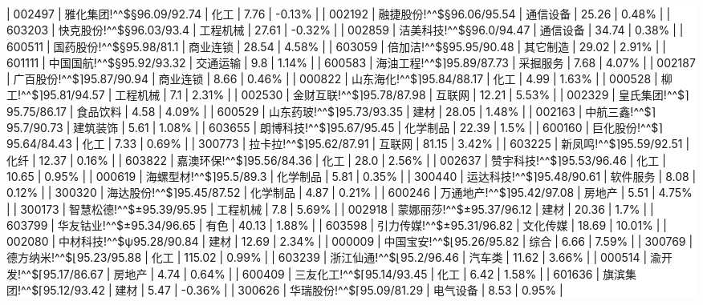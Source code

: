 | 002497 | 雅化集团!^^$§96.09/92.74 |     化工     |  7.76  | -0.13% |
| 002192 | 融捷股份!^^$§96.06/95.54 |   通信设备   | 25.26  | 0.48%  |
| 603203 | 快克股份!^^$§96.03/93.4  |   工程机械   | 27.61  | -0.32% |
| 002859 | 洁美科技!^^$§96.0/94.47  |   通信设备   | 34.74  | 0.38%  |
| 600511 | 国药股份!^^$§95.98/81.1  |   商业连锁   | 28.54  | 4.58%  |
| 603059 |  倍加洁!^^$§95.95/90.48  |   其它制造   | 29.02  | 2.91%  |
| 601111 | 中国国航!^^$§95.92/93.32 |   交通运输   |  9.8   | 1.14%  |
| 600583 | 海油工程!^^$⌉95.89/87.73 |   采掘服务   |  7.68  | 4.07%  |
| 002187 | 广百股份!^^$⌉95.87/90.94 |   商业连锁   |  8.66  | 0.46%  |
| 000822 | 山东海化!^^$⌉95.84/88.17 |     化工     |  4.99  | 1.63%  |
| 000528 |   柳工!^^$⌉95.81/94.57   |   工程机械   |  7.1   | 2.31%  |
| 002530 | 金财互联!^^$⌉95.78/87.98 |    互联网    | 12.21  | 5.53%  |
| 002329 | 皇氏集团!^^$⌉95.75/86.17 |   食品饮料   |  4.58  | 4.09%  |
| 600529 | 山东药玻!^^$⌉95.73/93.35 |     建材     | 28.05  | 1.48%  |
| 002163 | 中航三鑫!^^$⌉95.7/90.73  |   建筑装饰   |  5.61  | 1.08%  |
| 603655 | 朗博科技!^^$⌉95.67/95.45 |   化学制品   | 22.39  |  1.5%  |
| 600160 | 巨化股份!^^$⌉95.64/84.43 |     化工     |  7.33  | 0.69%  |
| 300773 |  拉卡拉!^^$⌉95.62/87.91  |    互联网    | 81.15  | 3.42%  |
| 603225 |  新凤鸣!^^$⌉95.59/92.51  |     化纤     | 12.37  | 0.16%  |
| 603822 | 嘉澳环保!^^$⌉95.56/84.36 |     化工     |  28.0  | 2.56%  |
| 002637 | 赞宇科技!^^$⌉95.53/96.46 |     化工     | 10.65  | 0.95%  |
| 000619 |  海螺型材!^^$⌉95.5/89.3  |   化学制品   |  5.81  | 0.35%  |
| 300440 | 运达科技!^^$⌉95.48/90.61 |   软件服务   |  8.08  | 0.12%  |
| 300320 | 海达股份!^^$⌉95.45/87.52 |   化学制品   |  4.87  | 0.21%  |
| 600246 | 万通地产!^^$⌉95.42/97.08 |    房地产    |  5.51  | 4.75%  |
| 300173 | 智慧松德!^^$±95.39/95.95 |   工程机械   |  7.8   | 5.69%  |
| 002918 | 蒙娜丽莎!^^$±95.37/96.12 |     建材     | 20.36  |  1.7%  |
| 603799 | 华友钴业!^^$±95.34/96.65 |     有色     | 40.13  | 1.88%  |
| 603598 | 引力传媒!^^$±95.31/96.82 |   文化传媒   | 18.69  | 10.01% |
| 002080 | 中材科技!^^$ψ95.28/90.84 |     建材     | 12.69  | 2.34%  |
| 000009 | 中国宝安!^^$⌊95.26/95.82 |     综合     |  6.66  | 7.59%  |
| 300769 | 德方纳米!^^$⌊95.23/95.88 |     化工     | 115.02 | 0.99%  |
| 603239 | 浙江仙通!^^$⌊95.2/96.46  |    汽车类    | 11.62  | 3.66%  |
| 000514 |  渝开发!^^$⌈95.17/86.67  |    房地产    |  4.74  | 0.64%  |
| 600409 | 三友化工!^^$⌈95.14/93.45 |     化工     |  6.42  | 1.58%  |
| 601636 | 旗滨集团!^^$⌈95.12/93.42 |     建材     |  5.47  | -0.36% |
| 300626 | 华瑞股份!^^$⌈95.09/81.29 |   电气设备   |  8.53  | 0.95%  |